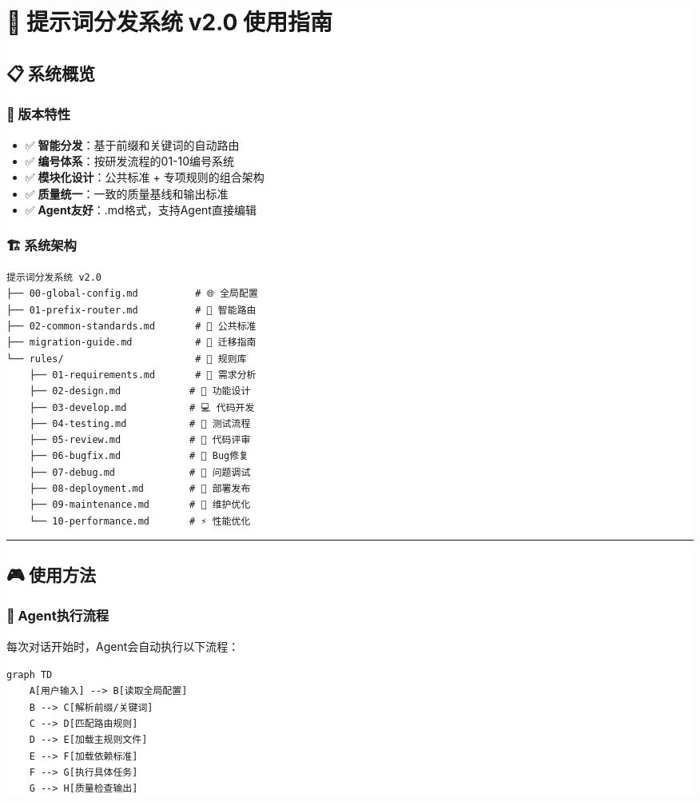 # 🚀 提示词分发系统 v2.0 使用指南

## 📋 系统概览

### 🎯 版本特性
- ✅ **智能分发**：基于前缀和关键词的自动路由
- ✅ **编号体系**：按研发流程的01-10编号系统
- ✅ **模块化设计**：公共标准 + 专项规则的组合架构
- ✅ **质量统一**：一致的质量基线和输出标准
- ✅ **Agent友好**：.md格式，支持Agent直接编辑

### 🏗️ 系统架构

```
提示词分发系统 v2.0
├── 00-global-config.md          # 🌐 全局配置
├── 01-prefix-router.md          # 🎯 智能路由
├── 02-common-standards.md       # 📐 公共标准
├── migration-guide.md           # 🔄 迁移指南
└── rules/                       # 📁 规则库
    ├── 01-requirements.md       # 📝 需求分析
    ├── 02-design.md            # 🎨 功能设计
    ├── 03-develop.md           # 💻 代码开发
    ├── 04-testing.md           # 🧪 测试流程
    ├── 05-review.md            # 👀 代码评审
    ├── 06-bugfix.md            # 🔧 Bug修复
    ├── 07-debug.md             # 🐛 问题调试
    ├── 08-deployment.md        # 🚀 部署发布
    ├── 09-maintenance.md       # 🔧 维护优化
    └── 10-performance.md       # ⚡ 性能优化
```

---

## 🎮 使用方法

### 🤖 Agent执行流程

每次对话开始时，Agent会自动执行以下流程：

```mermaid
graph TD
    A[用户输入] --> B[读取全局配置]
    B --> C[解析前缀/关键词]
    C --> D[匹配路由规则]
    D --> E[加载主规则文件]
    E --> F[加载依赖标准]
    F --> G[执行具体任务]
    G --> H[质量检查输出]
```
